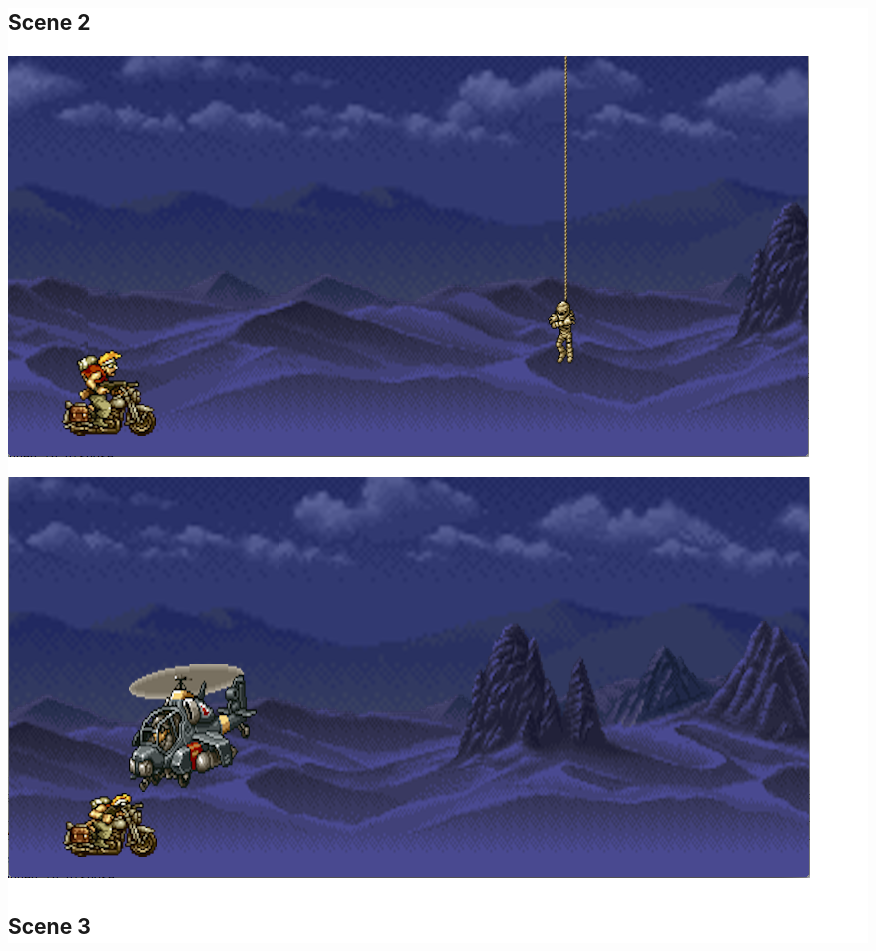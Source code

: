## Scene 2

![Start](/files/2013-05-02-agent-069-game/ss3.png)

![Start](/files/2013-05-02-agent-069-game/ss4.png)

## Scene 3
